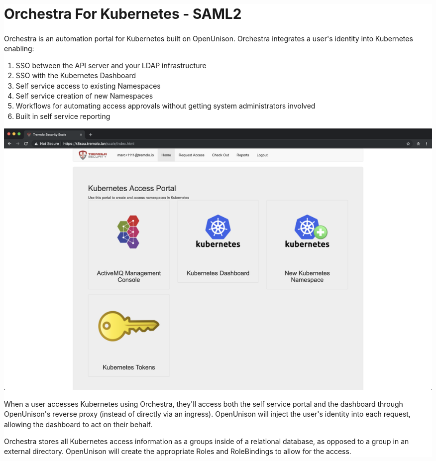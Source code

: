 # Orchestra For Kubernetes - SAML2


Orchestra is an automation portal for Kubernetes built on OpenUnison.  Orchestra integrates a user's identity into Kubernetes enabling:

1. SSO between the API server and your LDAP infrastructure
2. SSO with the Kubernetes Dashboard
3. Self service access to existing Namespaces
4. Self service creation of new Namespaces
5. Workflows for automating access approvals without getting system administrators involved
6. Built in self service reporting

![Orchestra Portal Screen Shot](imgs/orchestra-portal-screenshot.png)

When a user accesses Kubernetes using Orchestra, they'll access both the self service portal and the dashboard through OpenUnison's reverse proxy (instead of directly via an ingress).  OpenUnison will inject the user's identity into each request, allowing the dashboard to act on their behalf.

Orchestra stores all Kubernetes access information as a groups inside of a relational database, as opposed to a group in an external directory.  OpenUnison will create the appropriate Roles and RoleBindings to allow for the access.

